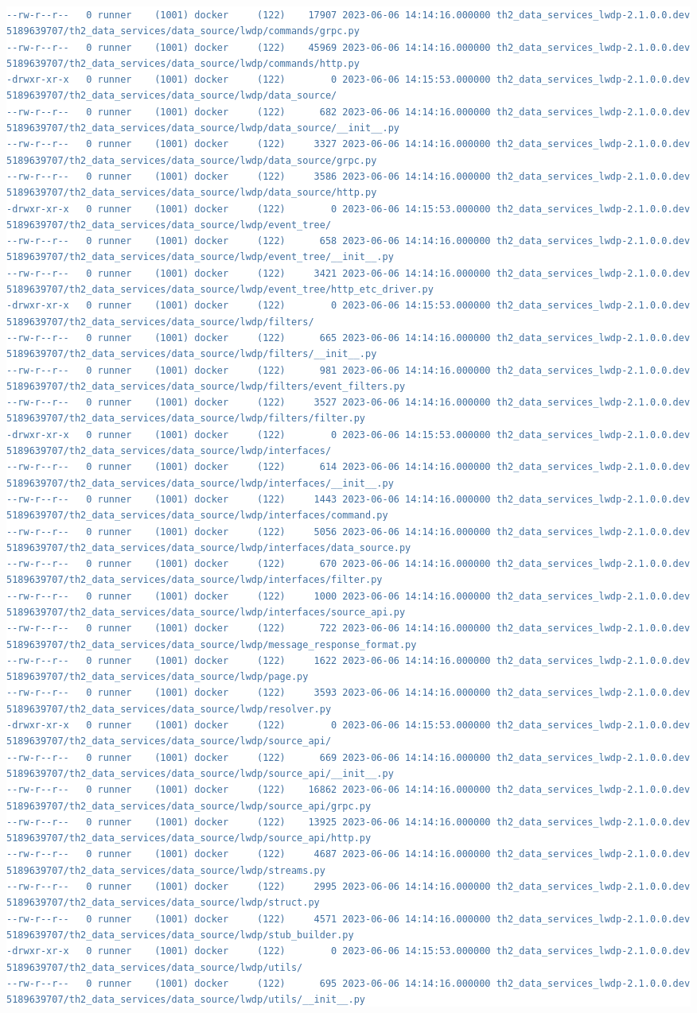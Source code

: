 ```diff
--rw-r--r--   0 runner    (1001) docker     (122)    17907 2023-06-06 14:14:16.000000 th2_data_services_lwdp-2.1.0.0.dev5189639707/th2_data_services/data_source/lwdp/commands/grpc.py
--rw-r--r--   0 runner    (1001) docker     (122)    45969 2023-06-06 14:14:16.000000 th2_data_services_lwdp-2.1.0.0.dev5189639707/th2_data_services/data_source/lwdp/commands/http.py
-drwxr-xr-x   0 runner    (1001) docker     (122)        0 2023-06-06 14:15:53.000000 th2_data_services_lwdp-2.1.0.0.dev5189639707/th2_data_services/data_source/lwdp/data_source/
--rw-r--r--   0 runner    (1001) docker     (122)      682 2023-06-06 14:14:16.000000 th2_data_services_lwdp-2.1.0.0.dev5189639707/th2_data_services/data_source/lwdp/data_source/__init__.py
--rw-r--r--   0 runner    (1001) docker     (122)     3327 2023-06-06 14:14:16.000000 th2_data_services_lwdp-2.1.0.0.dev5189639707/th2_data_services/data_source/lwdp/data_source/grpc.py
--rw-r--r--   0 runner    (1001) docker     (122)     3586 2023-06-06 14:14:16.000000 th2_data_services_lwdp-2.1.0.0.dev5189639707/th2_data_services/data_source/lwdp/data_source/http.py
-drwxr-xr-x   0 runner    (1001) docker     (122)        0 2023-06-06 14:15:53.000000 th2_data_services_lwdp-2.1.0.0.dev5189639707/th2_data_services/data_source/lwdp/event_tree/
--rw-r--r--   0 runner    (1001) docker     (122)      658 2023-06-06 14:14:16.000000 th2_data_services_lwdp-2.1.0.0.dev5189639707/th2_data_services/data_source/lwdp/event_tree/__init__.py
--rw-r--r--   0 runner    (1001) docker     (122)     3421 2023-06-06 14:14:16.000000 th2_data_services_lwdp-2.1.0.0.dev5189639707/th2_data_services/data_source/lwdp/event_tree/http_etc_driver.py
-drwxr-xr-x   0 runner    (1001) docker     (122)        0 2023-06-06 14:15:53.000000 th2_data_services_lwdp-2.1.0.0.dev5189639707/th2_data_services/data_source/lwdp/filters/
--rw-r--r--   0 runner    (1001) docker     (122)      665 2023-06-06 14:14:16.000000 th2_data_services_lwdp-2.1.0.0.dev5189639707/th2_data_services/data_source/lwdp/filters/__init__.py
--rw-r--r--   0 runner    (1001) docker     (122)      981 2023-06-06 14:14:16.000000 th2_data_services_lwdp-2.1.0.0.dev5189639707/th2_data_services/data_source/lwdp/filters/event_filters.py
--rw-r--r--   0 runner    (1001) docker     (122)     3527 2023-06-06 14:14:16.000000 th2_data_services_lwdp-2.1.0.0.dev5189639707/th2_data_services/data_source/lwdp/filters/filter.py
-drwxr-xr-x   0 runner    (1001) docker     (122)        0 2023-06-06 14:15:53.000000 th2_data_services_lwdp-2.1.0.0.dev5189639707/th2_data_services/data_source/lwdp/interfaces/
--rw-r--r--   0 runner    (1001) docker     (122)      614 2023-06-06 14:14:16.000000 th2_data_services_lwdp-2.1.0.0.dev5189639707/th2_data_services/data_source/lwdp/interfaces/__init__.py
--rw-r--r--   0 runner    (1001) docker     (122)     1443 2023-06-06 14:14:16.000000 th2_data_services_lwdp-2.1.0.0.dev5189639707/th2_data_services/data_source/lwdp/interfaces/command.py
--rw-r--r--   0 runner    (1001) docker     (122)     5056 2023-06-06 14:14:16.000000 th2_data_services_lwdp-2.1.0.0.dev5189639707/th2_data_services/data_source/lwdp/interfaces/data_source.py
--rw-r--r--   0 runner    (1001) docker     (122)      670 2023-06-06 14:14:16.000000 th2_data_services_lwdp-2.1.0.0.dev5189639707/th2_data_services/data_source/lwdp/interfaces/filter.py
--rw-r--r--   0 runner    (1001) docker     (122)     1000 2023-06-06 14:14:16.000000 th2_data_services_lwdp-2.1.0.0.dev5189639707/th2_data_services/data_source/lwdp/interfaces/source_api.py
--rw-r--r--   0 runner    (1001) docker     (122)      722 2023-06-06 14:14:16.000000 th2_data_services_lwdp-2.1.0.0.dev5189639707/th2_data_services/data_source/lwdp/message_response_format.py
--rw-r--r--   0 runner    (1001) docker     (122)     1622 2023-06-06 14:14:16.000000 th2_data_services_lwdp-2.1.0.0.dev5189639707/th2_data_services/data_source/lwdp/page.py
--rw-r--r--   0 runner    (1001) docker     (122)     3593 2023-06-06 14:14:16.000000 th2_data_services_lwdp-2.1.0.0.dev5189639707/th2_data_services/data_source/lwdp/resolver.py
-drwxr-xr-x   0 runner    (1001) docker     (122)        0 2023-06-06 14:15:53.000000 th2_data_services_lwdp-2.1.0.0.dev5189639707/th2_data_services/data_source/lwdp/source_api/
--rw-r--r--   0 runner    (1001) docker     (122)      669 2023-06-06 14:14:16.000000 th2_data_services_lwdp-2.1.0.0.dev5189639707/th2_data_services/data_source/lwdp/source_api/__init__.py
--rw-r--r--   0 runner    (1001) docker     (122)    16862 2023-06-06 14:14:16.000000 th2_data_services_lwdp-2.1.0.0.dev5189639707/th2_data_services/data_source/lwdp/source_api/grpc.py
--rw-r--r--   0 runner    (1001) docker     (122)    13925 2023-06-06 14:14:16.000000 th2_data_services_lwdp-2.1.0.0.dev5189639707/th2_data_services/data_source/lwdp/source_api/http.py
--rw-r--r--   0 runner    (1001) docker     (122)     4687 2023-06-06 14:14:16.000000 th2_data_services_lwdp-2.1.0.0.dev5189639707/th2_data_services/data_source/lwdp/streams.py
--rw-r--r--   0 runner    (1001) docker     (122)     2995 2023-06-06 14:14:16.000000 th2_data_services_lwdp-2.1.0.0.dev5189639707/th2_data_services/data_source/lwdp/struct.py
--rw-r--r--   0 runner    (1001) docker     (122)     4571 2023-06-06 14:14:16.000000 th2_data_services_lwdp-2.1.0.0.dev5189639707/th2_data_services/data_source/lwdp/stub_builder.py
-drwxr-xr-x   0 runner    (1001) docker     (122)        0 2023-06-06 14:15:53.000000 th2_data_services_lwdp-2.1.0.0.dev5189639707/th2_data_services/data_source/lwdp/utils/
--rw-r--r--   0 runner    (1001) docker     (122)      695 2023-06-06 14:14:16.000000 th2_data_services_lwdp-2.1.0.0.dev5189639707/th2_data_services/data_source/lwdp/utils/__init__.py
```